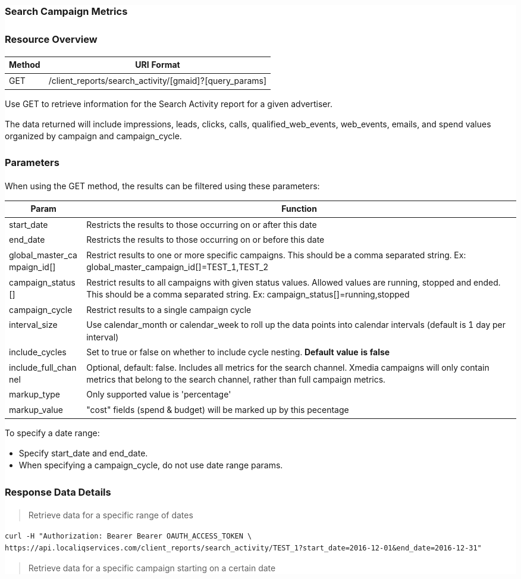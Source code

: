 ### **Search Campaign Metrics**
<a name="search_campaign_metrics"></a>

### Resource Overview

|Method|URI Format|
|---|---|
|GET|/client_reports/search_activity/[gmaid]?[query_params]|

Use GET to retrieve information for the Search Activity report for a given advertiser.

The data returned will include impressions, leads, clicks, calls, qualified_web_events, web_events, emails, and spend values organized by campaign and campaign_cycle.

### Parameters

When using the GET method, the results can be filtered using these parameters:

|Param|Function|
|---|---|
|start_date|Restricts the results to those occurring on or after this date|
|end_date|Restricts the results to those occurring on or before this date|
|global_master_campaign_id[]|Restrict results to one or more specific campaigns. This should be a comma separated string. Ex: global_master_campaign_id[]=TEST_1,TEST_2|
|campaign_status[]|Restrict results to all campaigns with given status values.  Allowed values are running, stopped and ended. This should be a comma separated string. Ex: campaign_status[]=running,stopped|
|campaign_cycle|Restrict results to a single campaign cycle|
|interval_size|Use calendar_month or calendar_week to roll up the data points into calendar intervals (default is 1 day per interval)|
|include_cycles|Set to true or false on whether to include cycle nesting.  **Default value is false**|
|include_full_channel|Optional, default: false.  Includes all metrics for the search channel.  Xmedia campaigns will only contain metrics that belong to the search channel, rather than full campaign metrics.|
|<internal> markup_type|Only supported value is 'percentage' </internal>|
|<internal> markup_value|"cost" fields (spend & budget) will be marked up by this pecentage </internal>|

To specify a date range:

   - Specify start_date and end_date.
   - When specifying a campaign_cycle, do not use date range params.

### Response Data Details

> Retrieve data for a specific range of dates

```
curl -H "Authorization: Bearer Bearer OAUTH_ACCESS_TOKEN \
https://api.localiqservices.com/client_reports/search_activity/TEST_1?start_date=2016-12-01&end_date=2016-12-31"
```

>  Retrieve data for a specific campaign starting on a certain date

